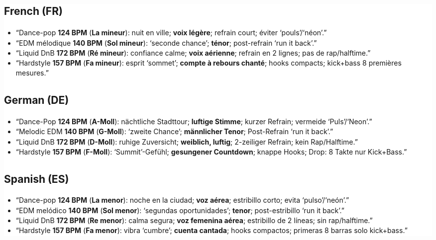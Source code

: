 ## French (FR)
- “Dance-pop **124 BPM** (**La mineur**): nuit en ville; **voix légère**; refrain court; éviter ‘pouls’/‘néon’.”
- “EDM mélodique **140 BPM** (**Sol mineur**): ‘seconde chance’; **ténor**; post-refrain ‘run it back’.”
- “Liquid DnB **172 BPM** (**Ré mineur**): confiance calme; **voix aérienne**; refrain en 2 lignes; pas de rap/halftime.”
- “Hardstyle **157 BPM** (**Fa mineur**): esprit ‘sommet’; **compte à rebours chanté**; hooks compacts; kick+bass 8 premières mesures.”

## German (DE)
- “Dance-Pop **124 BPM** (**A-Moll**): nächtliche Stadttour; **luftige Stimme**; kurzer Refrain; vermeide ‘Puls’/‘Neon’.”
- “Melodic EDM **140 BPM** (**G-Moll**): ‘zweite Chance’; **männlicher Tenor**; Post-Refrain ‘run it back’.”
- “Liquid DnB **172 BPM** (**D-Moll**): ruhige Zuversicht; **weiblich, luftig**; 2-zeiliger Refrain; kein Rap/Halftime.”
- “Hardstyle **157 BPM** (**F-Moll**): ‘Summit’-Gefühl; **gesungener Countdown**; knappe Hooks; Drop: 8 Takte nur Kick+Bass.”

## Spanish (ES)
- “Dance-pop **124 BPM** (**La menor**): noche en la ciudad; **voz aérea**; estribillo corto; evita ‘pulso’/‘neón’.”
- “EDM melódico **140 BPM** (**Sol menor**): ‘segundas oportunidades’; **tenor**; post-estribillo ‘run it back’.”
- “Liquid DnB **172 BPM** (**Re menor**): calma segura; **voz femenina aérea**; estribillo de 2 líneas; sin rap/halftime.”
- “Hardstyle **157 BPM** (**Fa menor**): vibra ‘cumbre’; **cuenta cantada**; hooks compactos; primeras 8 barras solo kick+bass.”
